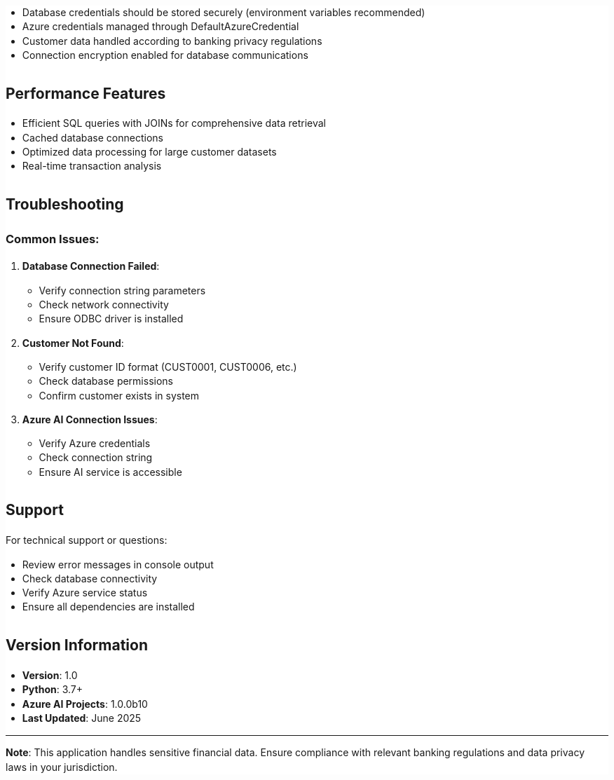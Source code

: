 - Database credentials should be stored securely (environment variables recommended)
- Azure credentials managed through DefaultAzureCredential
- Customer data handled according to banking privacy regulations
- Connection encryption enabled for database communications

## Performance Features

- Efficient SQL queries with JOINs for comprehensive data retrieval
- Cached database connections
- Optimized data processing for large customer datasets
- Real-time transaction analysis

## Troubleshooting

### Common Issues:

1. **Database Connection Failed**:
   - Verify connection string parameters
   - Check network connectivity
   - Ensure ODBC driver is installed

2. **Customer Not Found**:
   - Verify customer ID format (CUST0001, CUST0006, etc.)
   - Check database permissions
   - Confirm customer exists in system

3. **Azure AI Connection Issues**:
   - Verify Azure credentials
   - Check connection string
   - Ensure AI service is accessible

## Support

For technical support or questions:
- Review error messages in console output
- Check database connectivity
- Verify Azure service status
- Ensure all dependencies are installed

## Version Information

- **Version**: 1.0
- **Python**: 3.7+
- **Azure AI Projects**: 1.0.0b10
- **Last Updated**: June 2025

---

**Note**: This application handles sensitive financial data. Ensure compliance with relevant banking regulations and data privacy laws in your jurisdiction.
